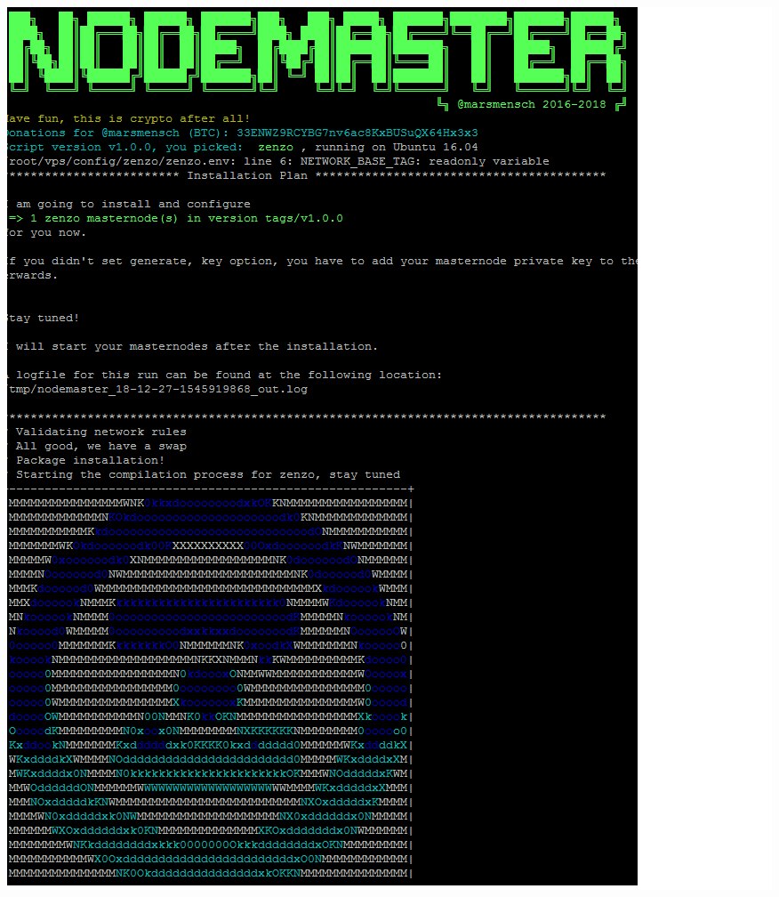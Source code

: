 <img src="doc/mn_guide/masternode_vps/install-the-desired-masternode-and-amount.png" alt="VPS configuration" class="inline"/>
